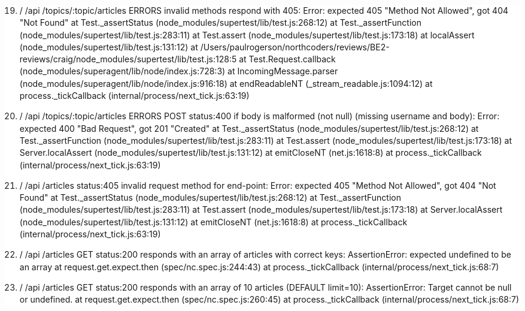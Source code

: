 19. /
    /api
    /topics/:topic/articles
    ERRORS
    invalid methods respond with 405:
    Error: expected 405 "Method Not Allowed", got 404 "Not Found"
    at Test.\_assertStatus (node_modules/supertest/lib/test.js:268:12)
    at Test.\_assertFunction (node_modules/supertest/lib/test.js:283:11)
    at Test.assert (node_modules/supertest/lib/test.js:173:18)
    at localAssert (node_modules/supertest/lib/test.js:131:12)
    at /Users/paulrogerson/northcoders/reviews/BE2-reviews/craig/node_modules/supertest/lib/test.js:128:5
    at Test.Request.callback (node_modules/superagent/lib/node/index.js:728:3)
    at IncomingMessage.parser (node_modules/superagent/lib/node/index.js:916:18)
    at endReadableNT (\_stream_readable.js:1094:12)
    at process.\_tickCallback (internal/process/next_tick.js:63:19)

20. /
    /api
    /topics/:topic/articles
    ERRORS
    POST status:400 if body is malformed (not null) (missing username and body):
    Error: expected 400 "Bad Request", got 201 "Created"
    at Test.\_assertStatus (node_modules/supertest/lib/test.js:268:12)
    at Test.\_assertFunction (node_modules/supertest/lib/test.js:283:11)
    at Test.assert (node_modules/supertest/lib/test.js:173:18)
    at Server.localAssert (node_modules/supertest/lib/test.js:131:12)
    at emitCloseNT (net.js:1618:8)
    at process.\_tickCallback (internal/process/next_tick.js:63:19)

21. /
    /api
    /articles
    status:405 invalid request method for end-point:
    Error: expected 405 "Method Not Allowed", got 404 "Not Found"
    at Test.\_assertStatus (node_modules/supertest/lib/test.js:268:12)
    at Test.\_assertFunction (node_modules/supertest/lib/test.js:283:11)
    at Test.assert (node_modules/supertest/lib/test.js:173:18)
    at Server.localAssert (node_modules/supertest/lib/test.js:131:12)
    at emitCloseNT (net.js:1618:8)
    at process.\_tickCallback (internal/process/next_tick.js:63:19)

22. /
    /api
    /articles
    GET status:200
    responds with an array of articles with correct keys:
    AssertionError: expected undefined to be an array
    at request.get.expect.then (spec/nc.spec.js:244:43)
    at process.\_tickCallback (internal/process/next_tick.js:68:7)

23. /
    /api
    /articles
    GET status:200
    responds with an array of 10 articles (DEFAULT limit=10):
    AssertionError: Target cannot be null or undefined.
    at request.get.expect.then (spec/nc.spec.js:260:45)
    at process.\_tickCallback (internal/process/next_tick.js:68:7)
